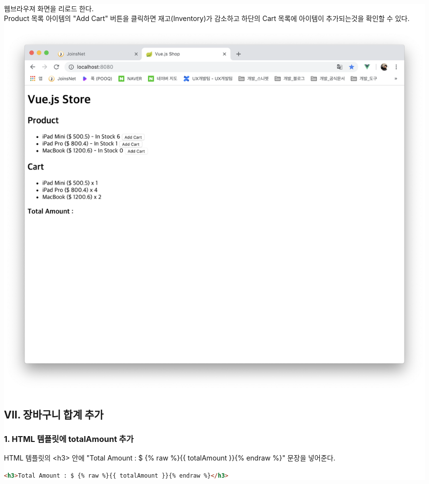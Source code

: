 웹브라우져 화면을 리로드 한다.  
Product 목록 아이템의 "Add Cart" 버튼을 클릭하면 재고(Inventory)가 감소하고 하단의 Cart 목록에 아이템이 추가되는것을 확인할 수 있다.

![index.html 웹브라우져에서 확인 #4](/assets/images/vuejs_store_04.png)

## VII. 장바구니 합계 추가

### 1. HTML 템플릿에 totalAmount 추가

HTML 템플릿의 &lt;h3&gt; 안에 "Total Amount : $ {% raw %}{{ totalAmount }}{% endraw %}" 문장을 넣어준다.

```html
<h3>Total Amount : $ {% raw %}{{ totalAmount }}{% endraw %}</h3> 
```
